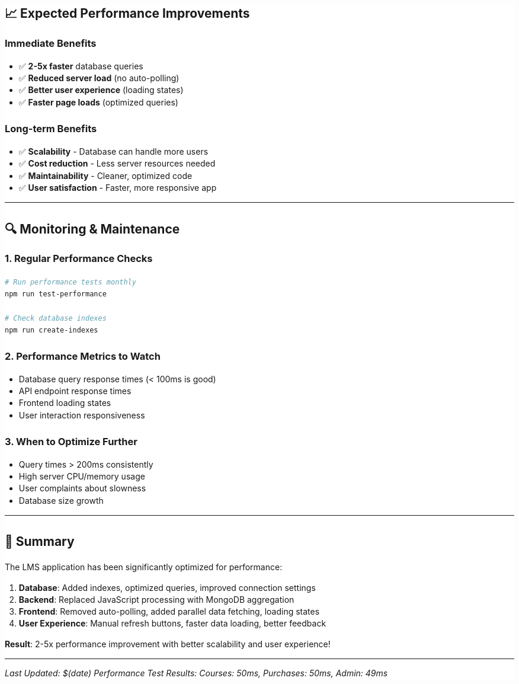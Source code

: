 
## 📈 **Expected Performance Improvements**

### **Immediate Benefits**
- ✅ **2-5x faster** database queries
- ✅ **Reduced server load** (no auto-polling)
- ✅ **Better user experience** (loading states)
- ✅ **Faster page loads** (optimized queries)

### **Long-term Benefits**
- ✅ **Scalability** - Database can handle more users
- ✅ **Cost reduction** - Less server resources needed
- ✅ **Maintainability** - Cleaner, optimized code
- ✅ **User satisfaction** - Faster, more responsive app

---

## 🔍 **Monitoring & Maintenance**

### **1. Regular Performance Checks**
```bash
# Run performance tests monthly
npm run test-performance

# Check database indexes
npm run create-indexes
```

### **2. Performance Metrics to Watch**
- Database query response times (< 100ms is good)
- API endpoint response times
- Frontend loading states
- User interaction responsiveness

### **3. When to Optimize Further**
- Query times > 200ms consistently
- High server CPU/memory usage
- User complaints about slowness
- Database size growth

---

## 🎉 **Summary**

The LMS application has been significantly optimized for performance:

1. **Database**: Added indexes, optimized queries, improved connection settings
2. **Backend**: Replaced JavaScript processing with MongoDB aggregation
3. **Frontend**: Removed auto-polling, added parallel data fetching, loading states
4. **User Experience**: Manual refresh buttons, faster data loading, better feedback

**Result**: 2-5x performance improvement with better scalability and user experience!

---

*Last Updated: $(date)*
*Performance Test Results: Courses: 50ms, Purchases: 50ms, Admin: 49ms*
